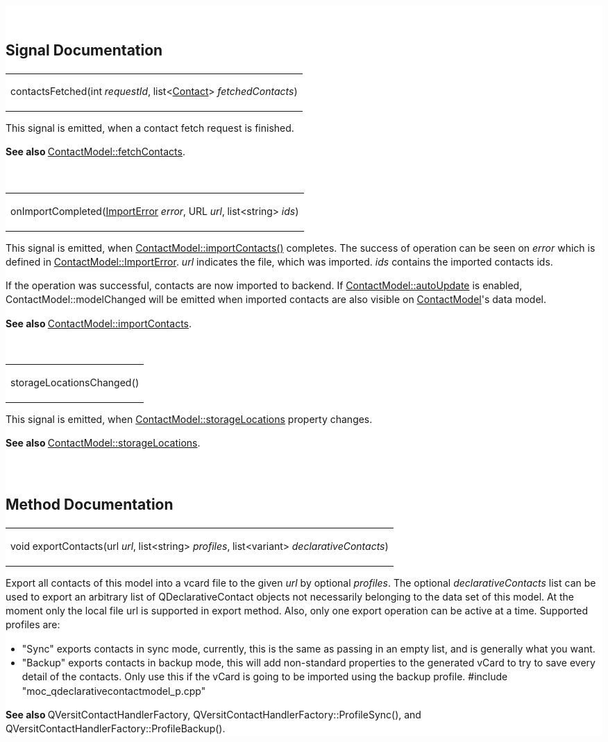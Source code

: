 <br/>
<h2>Signal Documentation</h2>

<table class="qmlname"><tr valign="top" id="contactsFetched-signal"><td class="tblQmlFuncNode"><p><span class="name">contactsFetched</span>(<span class="type">int</span><i> requestId</i>, <span class="type">list</span>&lt;<span class="type"><a href="QtContacts.Contact.md">Contact</a></span>&gt;<i> fetchedContacts</i>)</p></td></tr></table><p>This signal is emitted, when a contact fetch request is finished.</p>
<p><b>See also </b><a href="#fetchContacts-method">ContactModel::fetchContacts</a>.</p>

<br/>

<table class="qmlname"><tr valign="top" id="onImportCompleted-signal"><td class="tblQmlFuncNode"><p><span class="name">onImportCompleted</span>(<span class="type"><a href="#ImportError-prop">ImportError</a></span><i> error</i>, <span class="type">URL</span><i> url</i>, <span class="type">list</span>&lt;<span class="type">string</span>&gt;<i> ids</i>)</p></td></tr></table><p>This signal is emitted, when <a href="#importContacts-method">ContactModel::importContacts()</a> completes. The success of operation can be seen on <i>error</i> which is defined in <a href="#ImportError-prop">ContactModel::ImportError</a>. <i>url</i> indicates the file, which was imported. <i>ids</i> contains the imported contacts ids.</p>
<p>If the operation was successful, contacts are now imported to backend. If <a href="#autoUpdate-prop">ContactModel::autoUpdate</a> is enabled, ContactModel::modelChanged will be emitted when imported contacts are also visible on <a href="index.html">ContactModel</a>'s data model.</p>
<p><b>See also </b><a href="#importContacts-method">ContactModel::importContacts</a>.</p>

<br/>

<table class="qmlname"><tr valign="top" id="storageLocationsChanged-signal"><td class="tblQmlFuncNode"><p><span class="name">storageLocationsChanged</span>()</p></td></tr></table><p>This signal is emitted, when <a href="#storageLocations-prop">ContactModel::storageLocations</a> property changes.</p>
<p><b>See also </b><a href="#storageLocations-prop">ContactModel::storageLocations</a>.</p>

<br/>
<h2>Method Documentation</h2>

<table class="qmlname"><tr valign="top" id="exportContacts-method"><td class="tblQmlFuncNode"><p><span class="type">void</span> <span class="name">exportContacts</span>(<span class="type">url</span><i> url</i>, <span class="type">list</span>&lt;<span class="type">string</span>&gt;<i> profiles</i>, <span class="type">list</span>&lt;<span class="type">variant</span>&gt;<i> declarativeContacts</i>)</p></td></tr></table><p>Export all contacts of this model into a vcard file to the given <i>url</i> by optional <i>profiles</i>. The optional <i>declarativeContacts</i> list can be used to export an arbitrary list of QDeclarativeContact objects not necessarily belonging to the data set of this model. At the moment only the local file url is supported in export method. Also, only one export operation can be active at a time. Supported profiles are:</p>
<ul>
<li>&quot;Sync&quot; exports contacts in sync mode, currently, this is the same as passing in an empty list, and is generally what you want.</li>
<li>&quot;Backup&quot; exports contacts in backup mode, this will add non-standard properties to the generated vCard to try to save every detail of the contacts. Only use this if the vCard is going to be imported using the backup profile. #include &quot;moc_qdeclarativecontactmodel_p.cpp&quot;</li>
</ul>
<p><b>See also </b>QVersitContactHandlerFactory, QVersitContactHandlerFactory::ProfileSync(), and QVersitContactHandlerFactory::ProfileBackup().</p>
